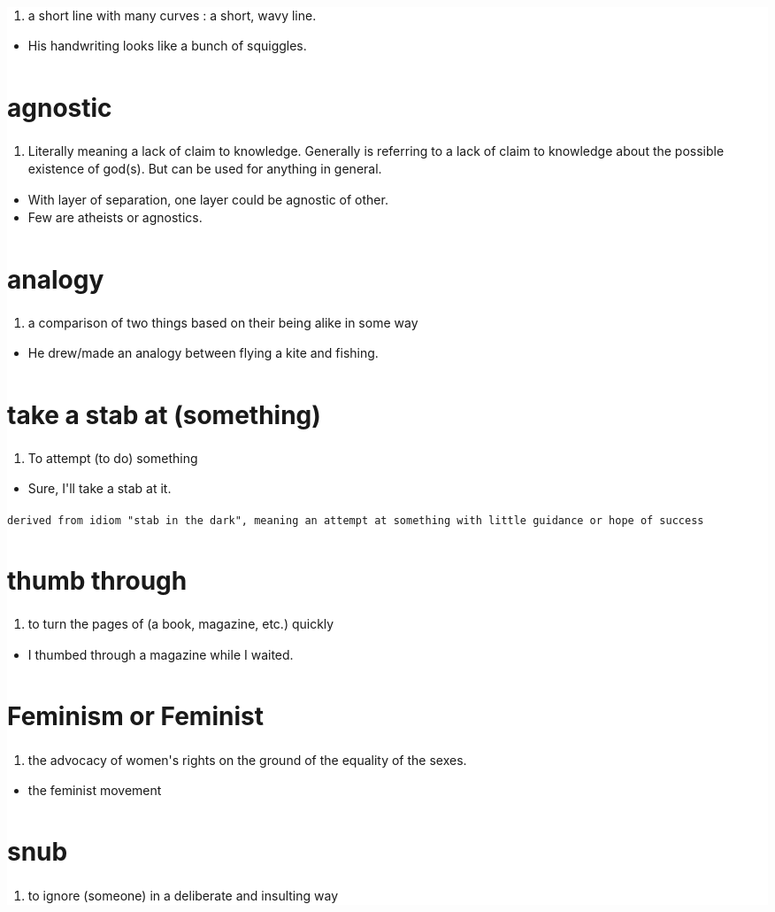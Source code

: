 1. a short line with many curves : a short, wavy line.

- His handwriting looks like a bunch of squiggles.

>>>>
# agnostic

1. Literally meaning a lack of claim to knowledge. Generally is referring to a lack of claim to knowledge about the possible existence of god(s). But can be used for anything in general.

- With layer of separation, one layer could be agnostic of other.
- Few are atheists or agnostics.

>>>>

# analogy

1. a comparison of two things based on their being alike in some way

- He drew/made an analogy between flying a kite and fishing.

>>>>

# take a stab at (something)

1. To attempt (to do) something

- Sure, I'll take a stab at it.

```
derived from idiom "stab in the dark", meaning an attempt at something with little guidance or hope of success
```
>>>>

# thumb through

1. to turn the pages of (a book, magazine, etc.) quickly

- I thumbed through a magazine while I waited.
>>>>
# Feminism or Feminist

1. the advocacy of women's rights on the ground of the equality of the sexes.

- the feminist movement

>>>>
# snub

1. to ignore (someone) in a deliberate and insulting way
